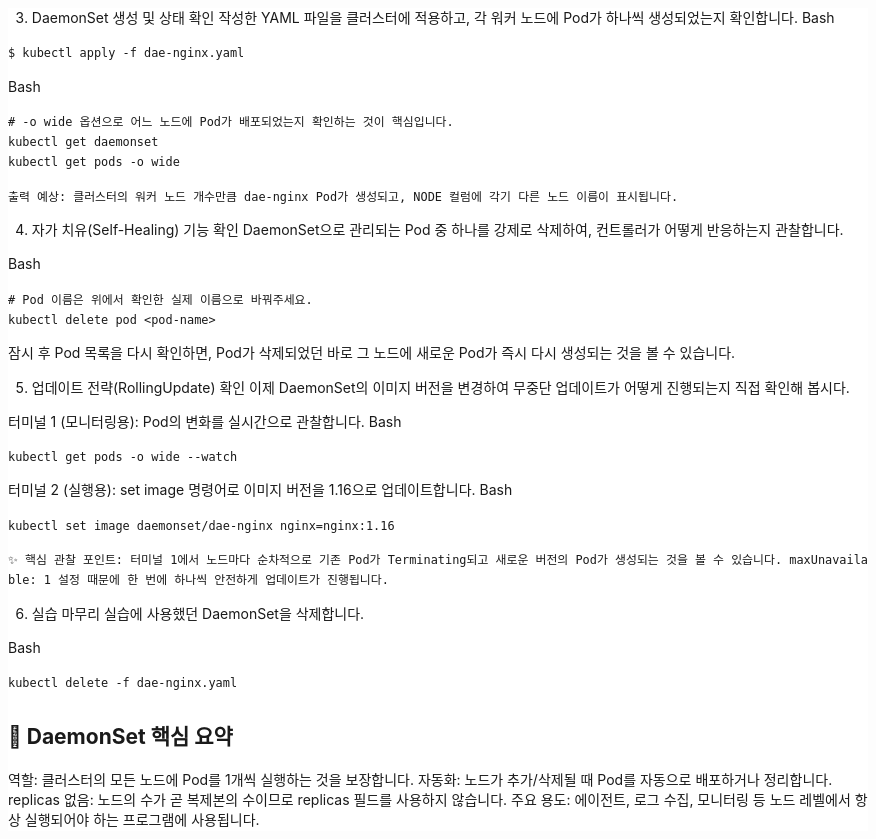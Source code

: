 3) DaemonSet 생성 및 상태 확인
작성한 YAML 파일을 클러스터에 적용하고, 각 워커 노드에 Pod가 하나씩 생성되었는지 확인합니다.
Bash
```
$ kubectl apply -f dae-nginx.yaml
```

Bash
```
# -o wide 옵션으로 어느 노드에 Pod가 배포되었는지 확인하는 것이 핵심입니다.
kubectl get daemonset
kubectl get pods -o wide
```

    출력 예상: 클러스터의 워커 노드 개수만큼 dae-nginx Pod가 생성되고, NODE 컬럼에 각기 다른 노드 이름이 표시됩니다.

4) 자가 치유(Self-Healing) 기능 확인
DaemonSet으로 관리되는 Pod 중 하나를 강제로 삭제하여, 컨트롤러가 어떻게 반응하는지 관찰합니다.

Bash
```
# Pod 이름은 위에서 확인한 실제 이름으로 바꿔주세요.
kubectl delete pod <pod-name>
```
잠시 후 Pod 목록을 다시 확인하면, Pod가 삭제되었던 바로 그 노드에 새로운 Pod가 즉시 다시 생성되는 것을 볼 수 있습니다.

5) 업데이트 전략(RollingUpdate) 확인
이제 DaemonSet의 이미지 버전을 변경하여 무중단 업데이트가 어떻게 진행되는지 직접 확인해 봅시다.

터미널 1 (모니터링용): Pod의 변화를 실시간으로 관찰합니다.
Bash
```
kubectl get pods -o wide --watch
```

터미널 2 (실행용): set image 명령어로 이미지 버전을 1.16으로 업데이트합니다.
Bash
```
kubectl set image daemonset/dae-nginx nginx=nginx:1.16
```
    ✨ 핵심 관찰 포인트: 터미널 1에서 노드마다 순차적으로 기존 Pod가 Terminating되고 새로운 버전의 Pod가 생성되는 것을 볼 수 있습니다. maxUnavailable: 1 설정 때문에 한 번에 하나씩 안전하게 업데이트가 진행됩니다.

6. 실습 마무리
실습에 사용했던 DaemonSet을 삭제합니다.

Bash
```
kubectl delete -f dae-nginx.yaml
```

## 📜 DaemonSet 핵심 요약
역할: 클러스터의 모든 노드에 Pod를 1개씩 실행하는 것을 보장합니다.
자동화: 노드가 추가/삭제될 때 Pod를 자동으로 배포하거나 정리합니다.
replicas 없음: 노드의 수가 곧 복제본의 수이므로 replicas 필드를 사용하지 않습니다.
주요 용도: 에이전트, 로그 수집, 모니터링 등 노드 레벨에서 항상 실행되어야 하는 프로그램에 사용됩니다.
